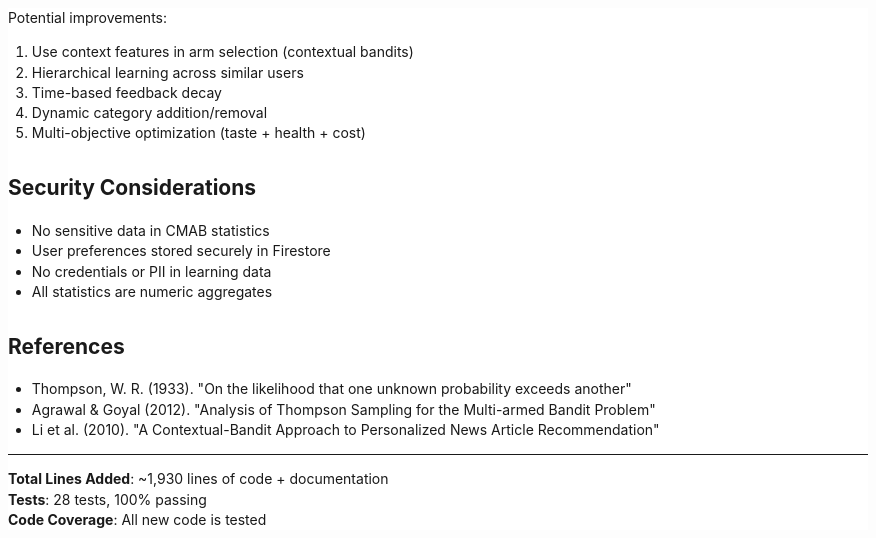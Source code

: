 Potential improvements:
1. Use context features in arm selection (contextual bandits)
2. Hierarchical learning across similar users
3. Time-based feedback decay
4. Dynamic category addition/removal
5. Multi-objective optimization (taste + health + cost)

## Security Considerations

- No sensitive data in CMAB statistics
- User preferences stored securely in Firestore
- No credentials or PII in learning data
- All statistics are numeric aggregates

## References

- Thompson, W. R. (1933). "On the likelihood that one unknown probability exceeds another"
- Agrawal & Goyal (2012). "Analysis of Thompson Sampling for the Multi-armed Bandit Problem"
- Li et al. (2010). "A Contextual-Bandit Approach to Personalized News Article Recommendation"

---

**Total Lines Added**: ~1,930 lines of code + documentation  
**Tests**: 28 tests, 100% passing  
**Code Coverage**: All new code is tested
